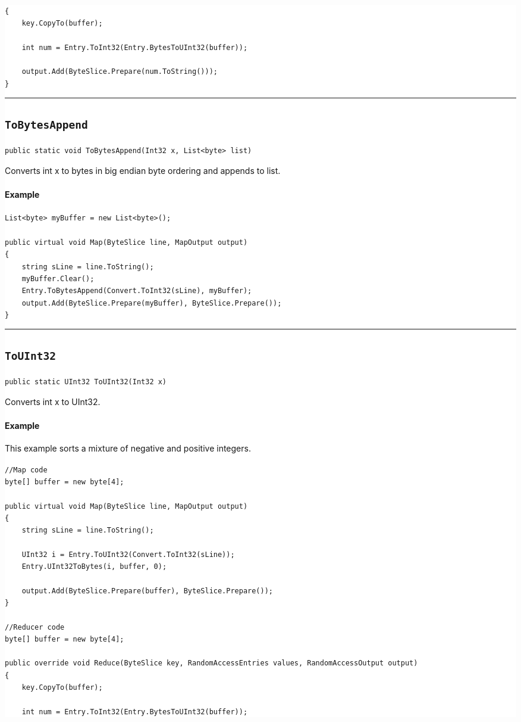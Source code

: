 ```
{
    key.CopyTo(buffer);

    int num = Entry.ToInt32(Entry.BytesToUInt32(buffer));

    output.Add(ByteSlice.Prepare(num.ToString()));
}
```

---




## `ToBytesAppend` ##
`public static void ToBytesAppend(Int32 x, List<byte> list)`

Converts int x to bytes in big endian byte ordering and appends to list.

#### Example ####
```
List<byte> myBuffer = new List<byte>();

public virtual void Map(ByteSlice line, MapOutput output)
{
    string sLine = line.ToString();
    myBuffer.Clear();
    Entry.ToBytesAppend(Convert.ToInt32(sLine), myBuffer);
    output.Add(ByteSlice.Prepare(myBuffer), ByteSlice.Prepare());
} 
```

---




## `ToUInt32` ##
`public static UInt32 ToUInt32(Int32 x)`

Converts int x to UInt32.

#### Example ####
This example sorts a mixture of negative and positive integers.

```
//Map code
byte[] buffer = new byte[4];

public virtual void Map(ByteSlice line, MapOutput output)
{
    string sLine = line.ToString();

    UInt32 i = Entry.ToUInt32(Convert.ToInt32(sLine));
    Entry.UInt32ToBytes(i, buffer, 0);

    output.Add(ByteSlice.Prepare(buffer), ByteSlice.Prepare());
}

//Reducer code
byte[] buffer = new byte[4];

public override void Reduce(ByteSlice key, RandomAccessEntries values, RandomAccessOutput output)
{
    key.CopyTo(buffer);

    int num = Entry.ToInt32(Entry.BytesToUInt32(buffer));
```